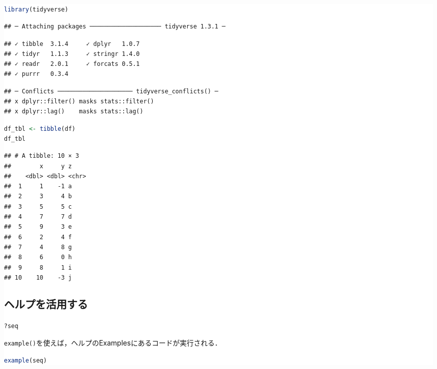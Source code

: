 
```r
library(tidyverse)
```

```
## ─ Attaching packages ──────────────────── tidyverse 1.3.1 ─
```

```
## ✓ tibble  3.1.4     ✓ dplyr   1.0.7
## ✓ tidyr   1.1.3     ✓ stringr 1.4.0
## ✓ readr   2.0.1     ✓ forcats 0.5.1
## ✓ purrr   0.3.4
```

```
## ─ Conflicts ───────────────────── tidyverse_conflicts() ─
## x dplyr::filter() masks stats::filter()
## x dplyr::lag()    masks stats::lag()
```

```r
df_tbl <- tibble(df)
df_tbl
```

```
## # A tibble: 10 × 3
##        x     y z    
##    <dbl> <dbl> <chr>
##  1     1    -1 a    
##  2     3     4 b    
##  3     5     5 c    
##  4     7     7 d    
##  5     9     3 e    
##  6     2     4 f    
##  7     4     8 g    
##  8     6     0 h    
##  9     8     1 i    
## 10    10    -3 j
```



## ヘルプを活用する


```r
?seq
```

`example()`を使えば，ヘルプのExamplesにあるコードが実行される．



```r
example(seq)
```
